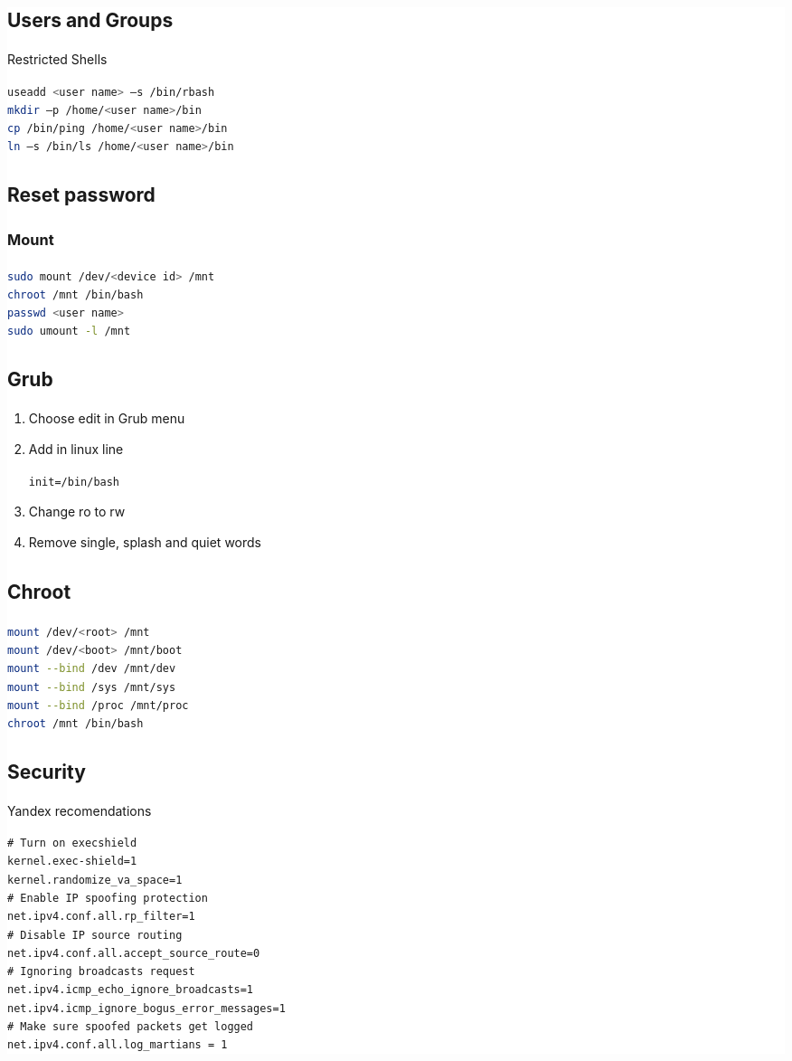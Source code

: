 ## Users and Groups

Restricted Shells

```bash
useadd <user name> –s /bin/rbash
mkdir –p /home/<user name>/bin
cp /bin/ping /home/<user name>/bin
ln –s /bin/ls /home/<user name>/bin
```

## Reset password

### Mount

```bash
sudo mount /dev/<device id> /mnt
chroot /mnt /bin/bash
passwd <user name>
sudo umount -l /mnt
```

## Grub

1. Choose edit in Grub menu

2. Add in linux line

    ```text
    init=/bin/bash
    ```

3. Change ro to rw

4. Remove single, splash and quiet words

## Chroot

```bash
mount /dev/<root> /mnt
mount /dev/<boot> /mnt/boot
mount --bind /dev /mnt/dev
mount --bind /sys /mnt/sys
mount --bind /proc /mnt/proc
chroot /mnt /bin/bash
```

## Security

Yandex recomendations

```text
# Turn on execshield
kernel.exec-shield=1
kernel.randomize_va_space=1
# Enable IP spoofing protection
net.ipv4.conf.all.rp_filter=1
# Disable IP source routing
net.ipv4.conf.all.accept_source_route=0
# Ignoring broadcasts request
net.ipv4.icmp_echo_ignore_broadcasts=1
net.ipv4.icmp_ignore_bogus_error_messages=1
# Make sure spoofed packets get logged
net.ipv4.conf.all.log_martians = 1
```
